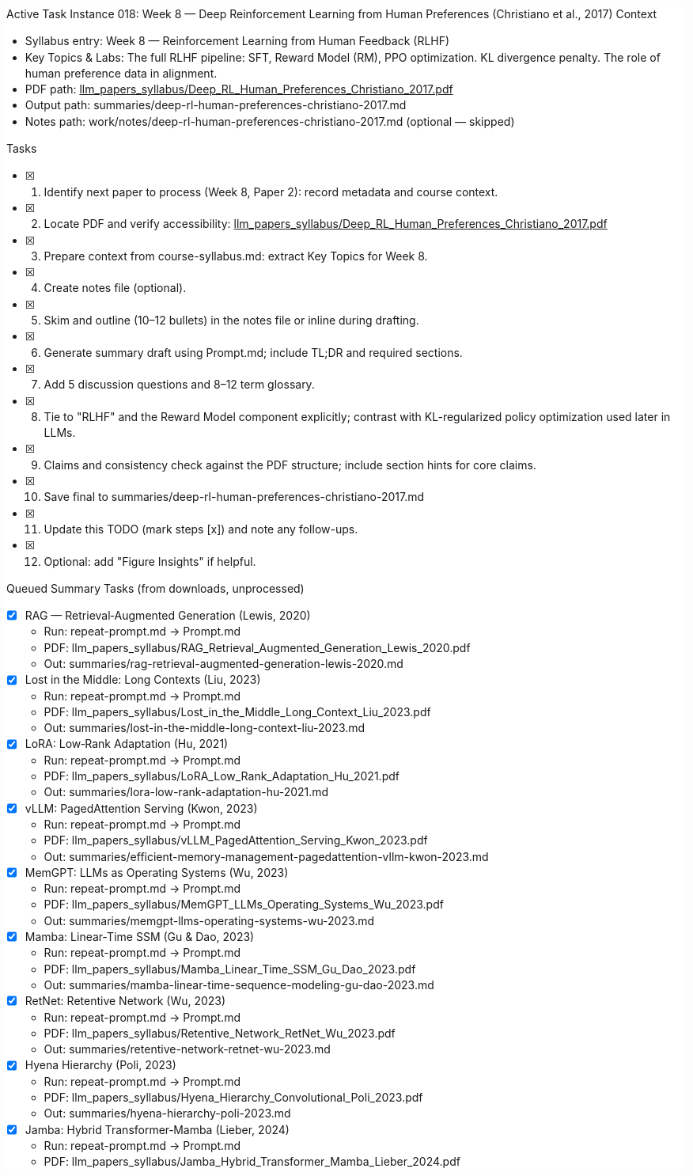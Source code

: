 Active Task Instance 018: Week 8 — Deep Reinforcement Learning from Human Preferences (Christiano et al., 2017)
Context
- Syllabus entry: Week 8 — Reinforcement Learning from Human Feedback (RLHF)
- Key Topics & Labs: The full RLHF pipeline: SFT, Reward Model (RM), PPO optimization. KL divergence penalty. The role of human preference data in alignment.
- PDF path: [llm_papers_syllabus/Deep_RL_Human_Preferences_Christiano_2017.pdf](llm_papers_syllabus/Deep_RL_Human_Preferences_Christiano_2017.pdf)
- Output path: summaries/deep-rl-human-preferences-christiano-2017.md
- Notes path: work/notes/deep-rl-human-preferences-christiano-2017.md (optional — skipped)

Tasks
- [x] 1. Identify next paper to process (Week 8, Paper 2): record metadata and course context.
- [x] 2. Locate PDF and verify accessibility: [llm_papers_syllabus/Deep_RL_Human_Preferences_Christiano_2017.pdf](llm_papers_syllabus/Deep_RL_Human_Preferences_Christiano_2017.pdf)
- [x] 3. Prepare context from course-syllabus.md: extract Key Topics for Week 8.
- [x] 4. Create notes file (optional).
- [x] 5. Skim and outline (10–12 bullets) in the notes file or inline during drafting.
- [x] 6. Generate summary draft using Prompt.md; include TL;DR and required sections.
- [x] 7. Add 5 discussion questions and 8–12 term glossary.
- [x] 8. Tie to "RLHF" and the Reward Model component explicitly; contrast with KL-regularized policy optimization used later in LLMs.
- [x] 9. Claims and consistency check against the PDF structure; include section hints for core claims.
- [x] 10. Save final to summaries/deep-rl-human-preferences-christiano-2017.md
- [x] 11. Update this TODO (mark steps [x]) and note any follow-ups.
- [x] 12. Optional: add "Figure Insights" if helpful.

Queued Summary Tasks (from downloads, unprocessed)
- [x] RAG — Retrieval‑Augmented Generation (Lewis, 2020)
  - Run: repeat-prompt.md → Prompt.md
  - PDF: llm_papers_syllabus/RAG_Retrieval_Augmented_Generation_Lewis_2020.pdf
  - Out: summaries/rag-retrieval-augmented-generation-lewis-2020.md
- [x] Lost in the Middle: Long Contexts (Liu, 2023)
  - Run: repeat-prompt.md → Prompt.md
  - PDF: llm_papers_syllabus/Lost_in_the_Middle_Long_Context_Liu_2023.pdf
  - Out: summaries/lost-in-the-middle-long-context-liu-2023.md
- [x] LoRA: Low‑Rank Adaptation (Hu, 2021)
  - Run: repeat-prompt.md → Prompt.md
  - PDF: llm_papers_syllabus/LoRA_Low_Rank_Adaptation_Hu_2021.pdf
  - Out: summaries/lora-low-rank-adaptation-hu-2021.md
- [x] vLLM: PagedAttention Serving (Kwon, 2023)
  - Run: repeat-prompt.md → Prompt.md
  - PDF: llm_papers_syllabus/vLLM_PagedAttention_Serving_Kwon_2023.pdf
  - Out: summaries/efficient-memory-management-pagedattention-vllm-kwon-2023.md
- [x] MemGPT: LLMs as Operating Systems (Wu, 2023)
  - Run: repeat-prompt.md → Prompt.md
  - PDF: llm_papers_syllabus/MemGPT_LLMs_Operating_Systems_Wu_2023.pdf
  - Out: summaries/memgpt-llms-operating-systems-wu-2023.md
- [x] Mamba: Linear‑Time SSM (Gu & Dao, 2023)
  - Run: repeat-prompt.md → Prompt.md
  - PDF: llm_papers_syllabus/Mamba_Linear_Time_SSM_Gu_Dao_2023.pdf
  - Out: summaries/mamba-linear-time-sequence-modeling-gu-dao-2023.md
- [x] RetNet: Retentive Network (Wu, 2023)
  - Run: repeat-prompt.md → Prompt.md
  - PDF: llm_papers_syllabus/Retentive_Network_RetNet_Wu_2023.pdf
  - Out: summaries/retentive-network-retnet-wu-2023.md
- [x] Hyena Hierarchy (Poli, 2023)
  - Run: repeat-prompt.md → Prompt.md
  - PDF: llm_papers_syllabus/Hyena_Hierarchy_Convolutional_Poli_2023.pdf
  - Out: summaries/hyena-hierarchy-poli-2023.md
- [x] Jamba: Hybrid Transformer‑Mamba (Lieber, 2024)
  - Run: repeat-prompt.md → Prompt.md
  - PDF: llm_papers_syllabus/Jamba_Hybrid_Transformer_Mamba_Lieber_2024.pdf